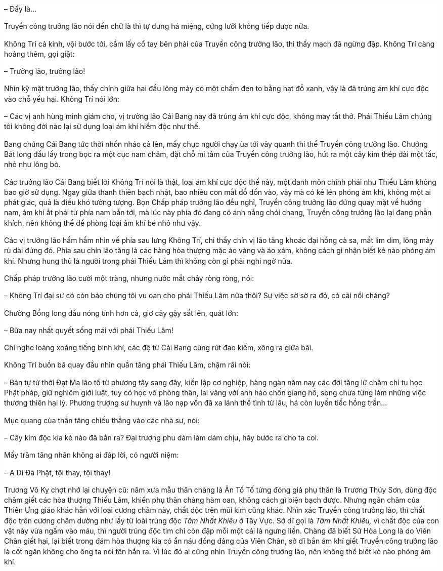 – Đấy là…

Truyền công trưởng lão nói đến chữ là thì tự dưng há miệng, cứng lưỡi không tiếp được nữa.

Không Trí cả kinh, vội bước tới, cầm lấy cổ tay bên phải của Truyền công trưởng lão, thì thấy mạch đã ngừng đập. Không Trí càng hoảng thêm, gọi giật:

– Trưởng lão, trưởng lão!

Nhìn kỹ mặt trưởng lão, thấy chính giữa hai đầu lông mày có một chấm đen to bằng hạt đỗ xanh, vậy là đã trúng ám khí cực độc vào chỗ yếu hại. Không Trí nói lớn:

– Các vị anh hùng minh giám cho, vị trưởng lão Cái Bang này đã trúng ám khí cực độc, không may tắt thở. Phái Thiếu Lâm chúng tôi không đời nào lại sử dụng loại ám khí hiểm độc như thế.

Bang chúng Cái Bang tức thời nhốn nháo cả lên, mấy chục người chạy ùa tới vây quanh thi thể Truyền công trưởng lão. Chưởng Bát long đầu lấy trong bọc ra một cục nam châm, đặt chỗ mi tâm của Truyền công trưởng lão, hút ra một cây kim thép dài một tấc, nhỏ như lông bò.

Các trưởng lão Cái Bang biết lời Không Trí nói là thật, loại ám khí cực độc thế này, một danh môn chính phái như Thiếu Lâm không bao giờ sử dụng. Ngay giữa thanh thiên bạch nhật, bao nhiêu con mắt đổ dồn vào, vậy mà có kẻ lén phóng ám khí, không một ai phát giác, quả là điều khó tưởng tượng. Bọn Chấp pháp trưởng lão đều nghĩ, Truyền công trưởng lão đứng quay mặt về hướng nam, ám khí ắt phải từ phía nam bắn tới, mà lúc này phía đó đang có ánh nắng chói chang, Truyền công trưởng lão lại đang phẫn khích, nên không thể đề phòng loại ám khí bé nhỏ như vậy.

Các vị trưởng lão hầm hầm nhìn về phía sau lưng Không Trí, chỉ thấy chín vị lão tăng khoác đại hồng cà sa, mắt lim dim, lông mày rủ dài đứng đó. Phía sau chín lão tăng là các hàng hòa thượng mặc áo vàng và áo xám, không cách gì nhận biết kẻ nào phóng ám khí. Nhưng hung thủ là người trong phái Thiếu Lâm thì không còn gì phải nghi ngờ nữa.

Chấp pháp trưởng lão cười một tràng, nhưng nước mắt chảy ròng ròng, nói:

– Không Trí đại sư có còn bảo chúng tôi vu oan cho phái Thiếu Lâm nữa thôi? Sự việc sờ sờ ra đó, có cãi nổi chăng?

Chưởng Bổng long đầu nóng tính hơn cả, giơ cây gậy sắt lên, quát lớn:

– Bữa nay nhất quyết sống mái với phái Thiếu Lâm!

Chỉ nghe loảng xoảng tiếng binh khí, các đệ tử Cái Bang cùng rút đao kiếm, xông ra giữa bãi.

Không Trí buồn bã quay đầu nhìn quần tăng phái Thiếu Lâm, chậm rãi nói:

– Bản tự từ thời Đạt Ma lão tổ từ phương tây sang đây, kiến lập cơ nghiệp, hàng ngàn năm nay các đời tăng lữ chăm chỉ tu học Phật pháp, giữ nghiêm giới luật, tuy có học võ phòng thân, lai vãng với anh hào chốn giang hồ, song chưa từng làm những việc thương thiên hại lý. Phương trượng sư huynh và lão nạp vốn đã xa lánh thế tình từ lâu, há còn luyến tiếc hồng trần…

Mục quang của thần tăng chiếu thẳng vào các nhà sư, nói:

– Cây kim độc kia kẻ nào đã bắn ra? Đại trượng phu dám làm dám chịu, hãy bước ra cho ta coi.

Mấy trăm tăng nhân không ai đáp lời, có người niệm:

– A Di Đà Phật, tội thay, tội thay!

Trương Vô Kỵ chợt nhớ lại chuyện cũ: năm xưa mẫu thân chàng là Ân Tố Tố từng đóng giả phụ thân là Trương Thúy Sơn, dùng độc châm giết các hòa thượng Thiếu Lâm, khiến phụ thân chàng hàm oan, không cách gì biện bạch được. Nhưng ngân châm của Thiên Ưng giáo khác hẳn với loại cương châm này, chất độc trên mũi kim cũng khác. Nhìn xác Truyền công trưởng lão, thì chất độc trên cương châm dường như lấy từ loài trùng độc _Tâm Nhất Khiêu_ ở Tây Vực. Sở dĩ gọi là _Tâm Nhất Khiêu,_ vì chất độc của con vật này vừa ngấm vào máu, thì người trúng độc tim chỉ còn đập mỗi một cái là ngưng liền. Chàng đã biết Sử Hỏa Long là do Viên Chân giết hại, lại biết trong đám hòa thượng kia có ẩn náu đồng đảng của Viên Chân, sở dĩ bắn ám khí giết Truyền công trưởng lão là cốt ngăn không cho ông ta nói tên hắn ra. Vì lúc đó ai cũng nhìn Truyền công trưởng lão, nên không thể biết kẻ nào phóng ám khí.
